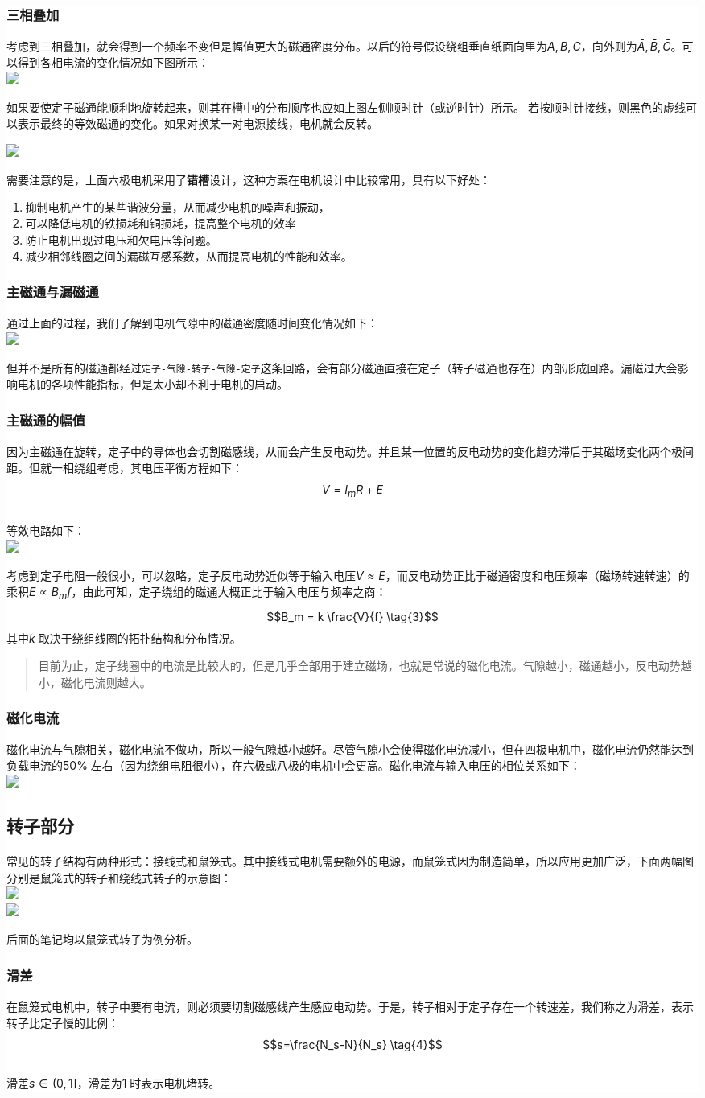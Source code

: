 ### 三相叠加    
考虑到三相叠加，就会得到一个频率不变但是幅值更大的磁通密度分布。以后的符号假设绕组垂直纸面向里为$A,B,C$，向外则为$\bar{A},\bar{B},\bar{C}$。可以得到各相电流的变化情况如下图所示：  
![](winding_sequence.svg)   

如果要使定子磁通能顺利地旋转起来，则其在槽中的分布顺序也应如上图左侧顺时针（或逆时针）所示。  若按顺时针接线，则黑色的虚线可以表示最终的等效磁通的变化。如果对换某一对电源接线，电机就会反转。  

![](winding_sequence.png)  

需要注意的是，上面六极电机采用了**错槽**设计，这种方案在电机设计中比较常用，具有以下好处：
1. 抑制电机产生的某些谐波分量，从而减少电机的噪声和振动，  
2. 可以降低电机的铁损耗和铜损耗，提高整个电机的效率  
3. 防止电机出现过电压和欠电压等问题。
4. 减少相邻线圈之间的漏磁互感系数，从而提高电机的性能和效率。   

### 主磁通与漏磁通  
通过上面的过程，我们了解到电机气隙中的磁通密度随时间变化情况如下：  
![](resultant_field.png)  

但并不是所有的磁通都经过`定子-气隙-转子-气隙-定子`这条回路，会有部分磁通直接在定子（转子磁通也存在）内部形成回路。漏磁过大会影响电机的各项性能指标，但是太小却不利于电机的启动。  

### 主磁通的幅值  
因为主磁通在旋转，定子中的导体也会切割磁感线，从而会产生反电动势。并且某一位置的反电动势的变化趋势滞后于其磁场变化两个极间距。但就一相绕组考虑，其电压平衡方程如下：  
$$V=I_mR+E$$  
等效电路如下：  
![](single_phase_equivalent_circuit.png)  

考虑到定子电阻一般很小，可以忽略，定子反电动势近似等于输入电压$V \approx E$，而反电动势正比于磁通密度和电压频率（磁场转速转速）的乘积$E \propto B_mf$，由此可知，定子绕组的磁通大概正比于输入电压与频率之商：  
$$B_m = k \frac{V}{f} \tag{3}$$
其中$k$ 取决于绕组线圈的拓扑结构和分布情况。  

> 目前为止，定子线圈中的电流是比较大的，但是几乎全部用于建立磁场，也就是常说的磁化电流。气隙越小，磁通越小，反电动势越小，磁化电流则越大。  

### 磁化电流  
磁化电流与气隙相关，磁化电流不做功，所以一般气隙越小越好。尽管气隙小会使得磁化电流减小，但在四极电机中，磁化电流仍然能达到负载电流的50% 左右（因为绕组电阻很小），在六极或八极的电机中会更高。磁化电流与输入电压的相位关系如下：    
![](magnetising_current.png)


## 转子部分   
常见的转子结构有两种形式：接线式和鼠笼式。其中接线式电机需要额外的电源，而鼠笼式因为制造简单，所以应用更加广泛，下面两幅图分别是鼠笼式的转子和绕线式转子的示意图：    
![](cage_rotor.png)  
![](wound_rotor.png)  

后面的笔记均以鼠笼式转子为例分析。  

### 滑差  
在鼠笼式电机中，转子中要有电流，则必须要切割磁感线产生感应电动势。于是，转子相对于定子存在一个转速差，我们称之为滑差，表示转子比定子慢的比例：  
$$s=\frac{N_s-N}{N_s} \tag{4}$$  
滑差$s \in (0,1]$，滑差为$1$ 时表示电机堵转。  
